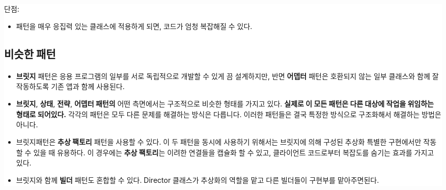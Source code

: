 단점:

- 패턴을 매우 응집력 있는 클래스에 적용하게 되면, 코드가 엄청 복잡해질 수 있다.

## 비슷한 패턴

- **브릿지** 패턴은 응용 프로그램의 일부를 서로 독립적으로 개발할 수 있게 끔 설계하지만, 반면 **어뎁터** 패턴은 호환되지 않는 일부 클래스와 함께 잘 작동하도록 기존 앱과 함께 사용된다.

- **브릿지**, **상태**, **전략**, **어뎁터 패턴의** 어떤 측면에서는 구조적으로 비슷한 형태를 가지고 있다. **실제로 이 모든 패턴은 다른 대상에 작업을 위임하는 형태로 되어있다.** 각각의 패턴은 모두 다른 문제를 해결하는 방식은 다릅니다. 이러한 패턴들은 결국 특정한 방식으로 구조화해서 해결하는 방법은 아니다.

- 브릿지패턴은 **추상 팩토리** 패턴을 사용할 수 있다. 이 두 패턴을 동시에 사용하기 위해서는 브릿지에 의해 구성된 추상화 특별한 구현에서만 작동할 수 있을 때 유용하다. 이 경우에는 **추상 팩토리**는 이려한 연결들을 캡슐화 할 수 있고, 클라이언트 코드로부터 복잡도를 숨기는 효과를 가지고 있다.

- 브릿지와 함께 **빌더** 패턴도 혼합할 수 있다. Director 클래스가 추상화의 역할을 맡고  다른 빌더들이 구현부를 맡아주면된다. 
